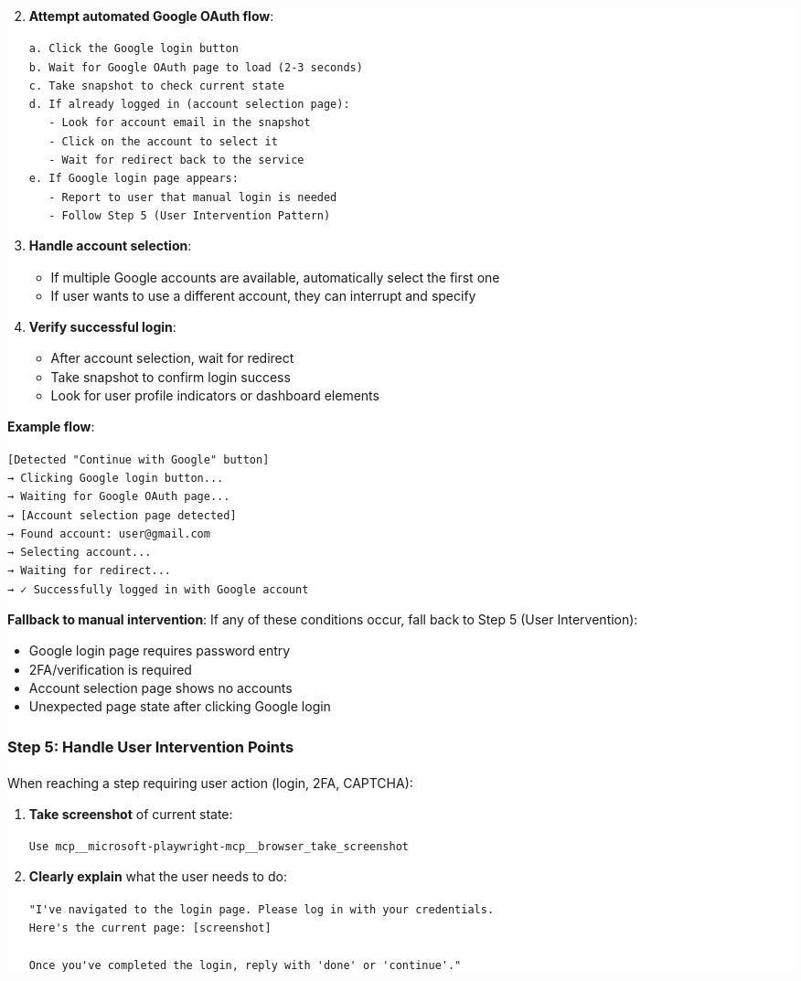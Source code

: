 2. **Attempt automated Google OAuth flow**:
   ```
   a. Click the Google login button
   b. Wait for Google OAuth page to load (2-3 seconds)
   c. Take snapshot to check current state
   d. If already logged in (account selection page):
      - Look for account email in the snapshot
      - Click on the account to select it
      - Wait for redirect back to the service
   e. If Google login page appears:
      - Report to user that manual login is needed
      - Follow Step 5 (User Intervention Pattern)
   ```

3. **Handle account selection**:
   - If multiple Google accounts are available, automatically select the first one
   - If user wants to use a different account, they can interrupt and specify

4. **Verify successful login**:
   - After account selection, wait for redirect
   - Take snapshot to confirm login success
   - Look for user profile indicators or dashboard elements

**Example flow**:
```
[Detected "Continue with Google" button]
→ Clicking Google login button...
→ Waiting for Google OAuth page...
→ [Account selection page detected]
→ Found account: user@gmail.com
→ Selecting account...
→ Waiting for redirect...
→ ✓ Successfully logged in with Google account
```

**Fallback to manual intervention**:
If any of these conditions occur, fall back to Step 5 (User Intervention):
- Google login page requires password entry
- 2FA/verification is required
- Account selection page shows no accounts
- Unexpected page state after clicking Google login

### Step 5: Handle User Intervention Points

When reaching a step requiring user action (login, 2FA, CAPTCHA):

1. **Take screenshot** of current state:
   ```
   Use mcp__microsoft-playwright-mcp__browser_take_screenshot
   ```

2. **Clearly explain** what the user needs to do:
   ```
   "I've navigated to the login page. Please log in with your credentials.
   Here's the current page: [screenshot]

   Once you've completed the login, reply with 'done' or 'continue'."
   ```
